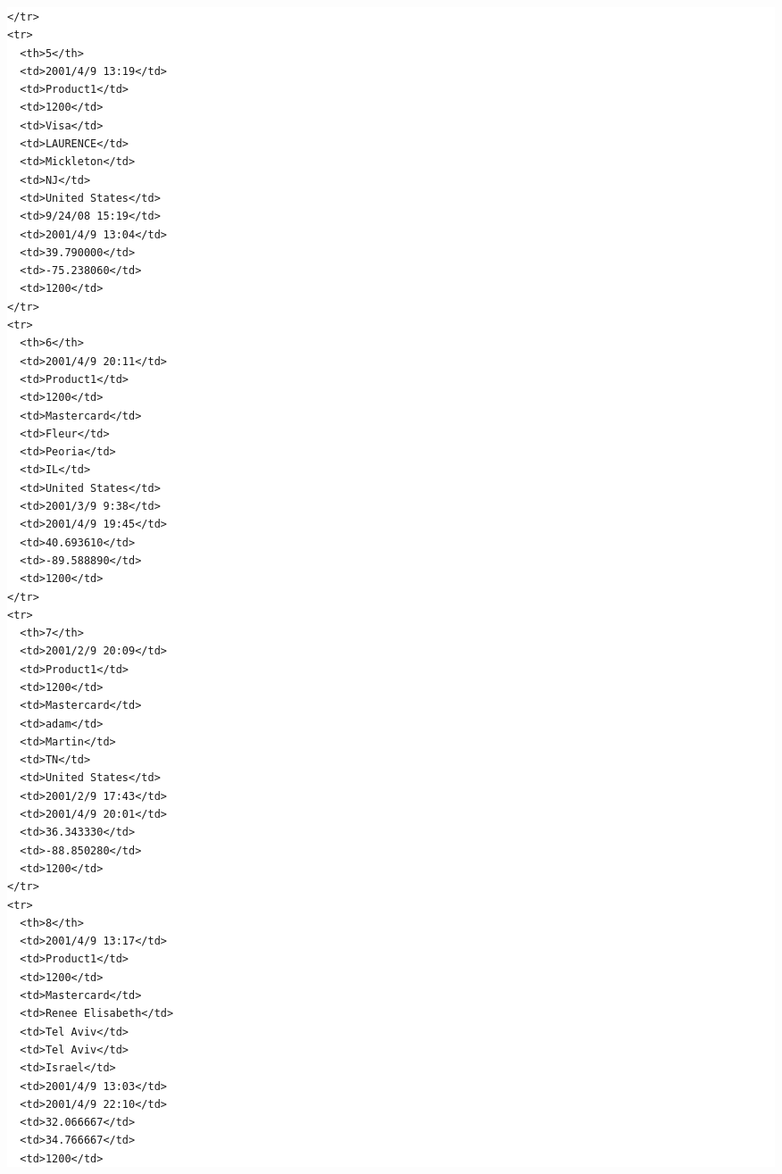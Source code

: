     </tr>
    <tr>
      <th>5</th>
      <td>2001/4/9 13:19</td>
      <td>Product1</td>
      <td>1200</td>
      <td>Visa</td>
      <td>LAURENCE</td>
      <td>Mickleton</td>
      <td>NJ</td>
      <td>United States</td>
      <td>9/24/08 15:19</td>
      <td>2001/4/9 13:04</td>
      <td>39.790000</td>
      <td>-75.238060</td>
      <td>1200</td>
    </tr>
    <tr>
      <th>6</th>
      <td>2001/4/9 20:11</td>
      <td>Product1</td>
      <td>1200</td>
      <td>Mastercard</td>
      <td>Fleur</td>
      <td>Peoria</td>
      <td>IL</td>
      <td>United States</td>
      <td>2001/3/9 9:38</td>
      <td>2001/4/9 19:45</td>
      <td>40.693610</td>
      <td>-89.588890</td>
      <td>1200</td>
    </tr>
    <tr>
      <th>7</th>
      <td>2001/2/9 20:09</td>
      <td>Product1</td>
      <td>1200</td>
      <td>Mastercard</td>
      <td>adam</td>
      <td>Martin</td>
      <td>TN</td>
      <td>United States</td>
      <td>2001/2/9 17:43</td>
      <td>2001/4/9 20:01</td>
      <td>36.343330</td>
      <td>-88.850280</td>
      <td>1200</td>
    </tr>
    <tr>
      <th>8</th>
      <td>2001/4/9 13:17</td>
      <td>Product1</td>
      <td>1200</td>
      <td>Mastercard</td>
      <td>Renee Elisabeth</td>
      <td>Tel Aviv</td>
      <td>Tel Aviv</td>
      <td>Israel</td>
      <td>2001/4/9 13:03</td>
      <td>2001/4/9 22:10</td>
      <td>32.066667</td>
      <td>34.766667</td>
      <td>1200</td>